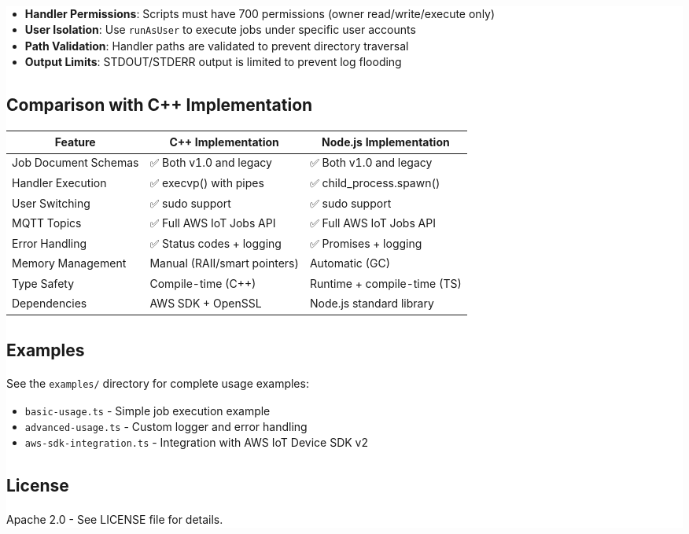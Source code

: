 - **Handler Permissions**: Scripts must have 700 permissions (owner read/write/execute only)
- **User Isolation**: Use `runAsUser` to execute jobs under specific user accounts
- **Path Validation**: Handler paths are validated to prevent directory traversal
- **Output Limits**: STDOUT/STDERR output is limited to prevent log flooding

## Comparison with C++ Implementation

| Feature | C++ Implementation | Node.js Implementation |
|---------|-------------------|------------------------|
| Job Document Schemas | ✅ Both v1.0 and legacy | ✅ Both v1.0 and legacy |
| Handler Execution | ✅ execvp() with pipes | ✅ child_process.spawn() |
| User Switching | ✅ sudo support | ✅ sudo support |
| MQTT Topics | ✅ Full AWS IoT Jobs API | ✅ Full AWS IoT Jobs API |
| Error Handling | ✅ Status codes + logging | ✅ Promises + logging |
| Memory Management | Manual (RAII/smart pointers) | Automatic (GC) |
| Type Safety | Compile-time (C++) | Runtime + compile-time (TS) |
| Dependencies | AWS SDK + OpenSSL | Node.js standard library |

## Examples

See the `examples/` directory for complete usage examples:

- `basic-usage.ts` - Simple job execution example
- `advanced-usage.ts` - Custom logger and error handling
- `aws-sdk-integration.ts` - Integration with AWS IoT Device SDK v2

## License

Apache 2.0 - See LICENSE file for details.